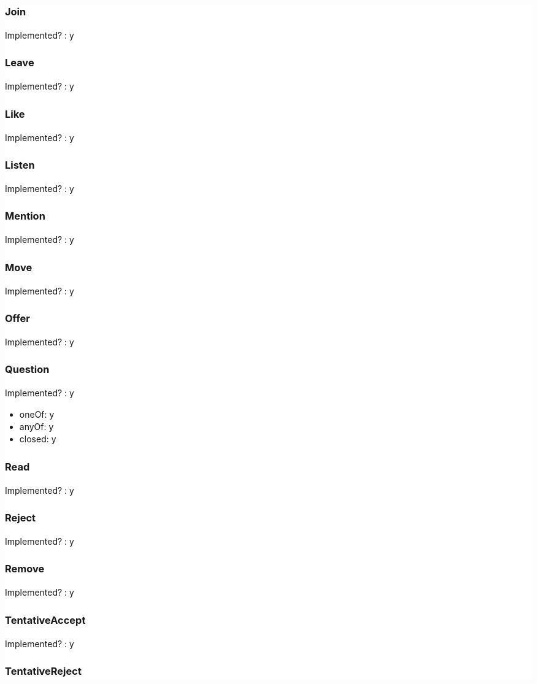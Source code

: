 ### Join

Implemented? : y

### Leave

Implemented? : y

### Like

Implemented? : y

### Listen

Implemented? : y

### Mention

Implemented? : y

### Move

Implemented? : y

### Offer

Implemented? : y

### Question

Implemented? : y

* oneOf: y
* anyOf: y
* closed: y

### Read

Implemented? : y

### Reject

Implemented? : y

### Remove

Implemented? : y

### TentativeAccept

Implemented? : y

### TentativeReject
